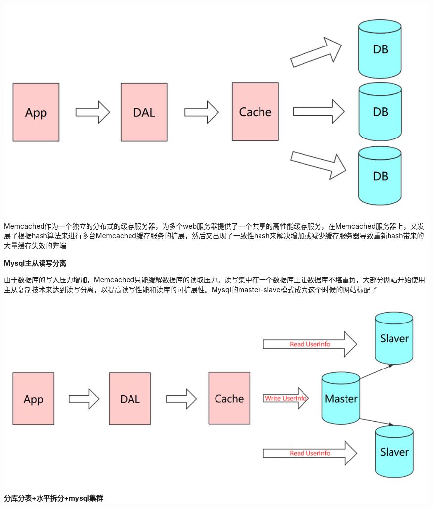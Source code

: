 ![1575618255216](assets/1575618255216.png)

Memcached作为一个独立的分布式的缓存服务器，为多个web服务器提供了一个共享的高性能缓存服务，在Memcached服务器上，又发展了根据hash算法来进行多台Memcached缓存服务的扩展，然后又出现了一致性hash来解决增加或减少缓存服务器导致重新hash带来的大量缓存失效的弊端

**Mysql主从读写分离**

由于数据库的写入压力增加，Memcached只能缓解数据库的读取压力。读写集中在一个数据库上让数据库不堪重负，大部分网站开始使用主从复制技术来达到读写分离，以提高读写性能和读库的可扩展性。Mysql的master-slave模式成为这个时候的网站标配了

![1575618540005](assets/1575618540005.png)

**分库分表+水平拆分+mysql集群**
